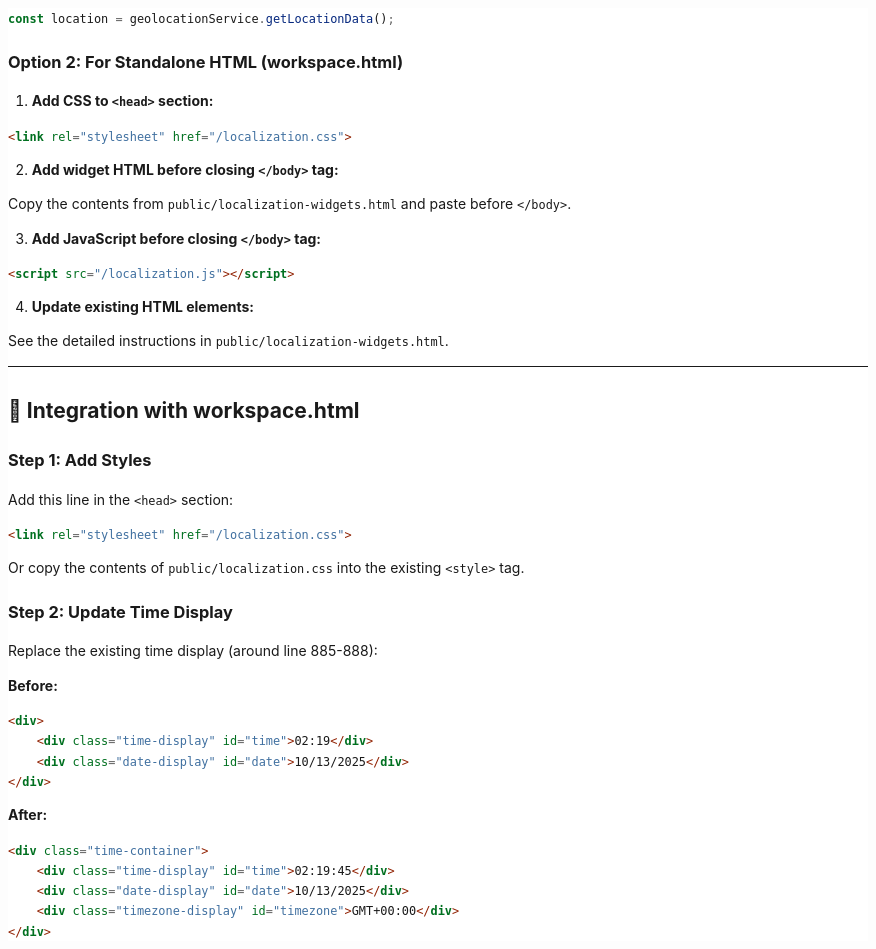 ```typescript
const location = geolocationService.getLocationData();
```

### Option 2: For Standalone HTML (workspace.html)

1. **Add CSS to `<head>` section:**

```html
<link rel="stylesheet" href="/localization.css">
```

2. **Add widget HTML before closing `</body>` tag:**

Copy the contents from `public/localization-widgets.html` and paste before `</body>`.

3. **Add JavaScript before closing `</body>` tag:**

```html
<script src="/localization.js"></script>
```

4. **Update existing HTML elements:**

See the detailed instructions in `public/localization-widgets.html`.

---

## 🔧 Integration with workspace.html

### Step 1: Add Styles

Add this line in the `<head>` section:

```html
<link rel="stylesheet" href="/localization.css">
```

Or copy the contents of `public/localization.css` into the existing `<style>` tag.

### Step 2: Update Time Display

Replace the existing time display (around line 885-888):

**Before:**
```html
<div>
    <div class="time-display" id="time">02:19</div>
    <div class="date-display" id="date">10/13/2025</div>
</div>
```

**After:**
```html
<div class="time-container">
    <div class="time-display" id="time">02:19:45</div>
    <div class="date-display" id="date">10/13/2025</div>
    <div class="timezone-display" id="timezone">GMT+00:00</div>
</div>
```
